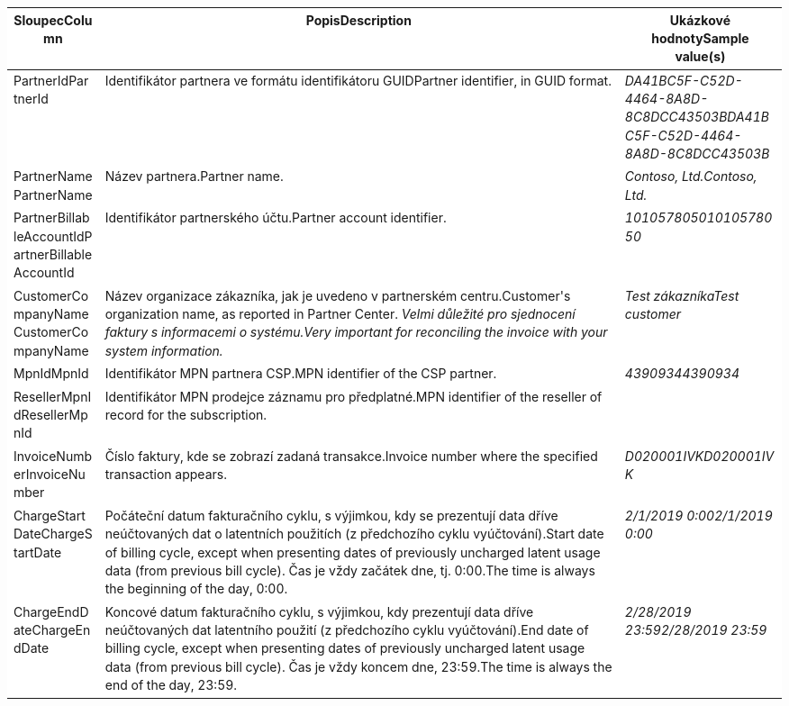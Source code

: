 | <span data-ttu-id="ad2e0-111">Sloupec</span><span class="sxs-lookup"><span data-stu-id="ad2e0-111">Column</span></span> | <span data-ttu-id="ad2e0-112">Popis</span><span class="sxs-lookup"><span data-stu-id="ad2e0-112">Description</span></span> | <span data-ttu-id="ad2e0-113">Ukázkové hodnoty</span><span class="sxs-lookup"><span data-stu-id="ad2e0-113">Sample value(s)</span></span> |
| ------ | ----------- | ------------ |
| <span data-ttu-id="ad2e0-114">PartnerId</span><span class="sxs-lookup"><span data-stu-id="ad2e0-114">PartnerId</span></span> | <span data-ttu-id="ad2e0-115">Identifikátor partnera ve formátu identifikátoru GUID</span><span class="sxs-lookup"><span data-stu-id="ad2e0-115">Partner identifier, in GUID format.</span></span> | <span data-ttu-id="ad2e0-116">*DA41BC5F-C52D-4464-8A8D-8C8DCC43503B*</span><span class="sxs-lookup"><span data-stu-id="ad2e0-116">*DA41BC5F-C52D-4464-8A8D-8C8DCC43503B*</span></span> |
| <span data-ttu-id="ad2e0-117">PartnerName</span><span class="sxs-lookup"><span data-stu-id="ad2e0-117">PartnerName</span></span> | <span data-ttu-id="ad2e0-118">Název partnera.</span><span class="sxs-lookup"><span data-stu-id="ad2e0-118">Partner name.</span></span> | <span data-ttu-id="ad2e0-119">*Contoso, Ltd.*</span><span class="sxs-lookup"><span data-stu-id="ad2e0-119">*Contoso, Ltd.*</span></span> |
| <span data-ttu-id="ad2e0-120">PartnerBillableAccountId</span><span class="sxs-lookup"><span data-stu-id="ad2e0-120">PartnerBillableAccountId</span></span> | <span data-ttu-id="ad2e0-121">Identifikátor partnerského účtu.</span><span class="sxs-lookup"><span data-stu-id="ad2e0-121">Partner account identifier.</span></span> | <span data-ttu-id="ad2e0-122">*1010578050*</span><span class="sxs-lookup"><span data-stu-id="ad2e0-122">*1010578050*</span></span> |
| <span data-ttu-id="ad2e0-123">CustomerCompanyName</span><span class="sxs-lookup"><span data-stu-id="ad2e0-123">CustomerCompanyName</span></span> | <span data-ttu-id="ad2e0-124">Název organizace zákazníka, jak je uvedeno v partnerském centru.</span><span class="sxs-lookup"><span data-stu-id="ad2e0-124">Customer's organization name, as reported in Partner Center.</span></span> <span data-ttu-id="ad2e0-125">*Velmi důležité pro sjednocení faktury s informacemi o systému.*</span><span class="sxs-lookup"><span data-stu-id="ad2e0-125">*Very important for reconciling the invoice with your system information.*</span></span> | <span data-ttu-id="ad2e0-126">*Test zákazníka*</span><span class="sxs-lookup"><span data-stu-id="ad2e0-126">*Test customer*</span></span> |
| <span data-ttu-id="ad2e0-127">MpnId</span><span class="sxs-lookup"><span data-stu-id="ad2e0-127">MpnId</span></span> | <span data-ttu-id="ad2e0-128">Identifikátor MPN partnera CSP.</span><span class="sxs-lookup"><span data-stu-id="ad2e0-128">MPN identifier of the CSP partner.</span></span> | <span data-ttu-id="ad2e0-129">*4390934*</span><span class="sxs-lookup"><span data-stu-id="ad2e0-129">*4390934*</span></span> |
| <span data-ttu-id="ad2e0-130">ResellerMpnId</span><span class="sxs-lookup"><span data-stu-id="ad2e0-130">ResellerMpnId</span></span> | <span data-ttu-id="ad2e0-131">Identifikátor MPN prodejce záznamu pro předplatné.</span><span class="sxs-lookup"><span data-stu-id="ad2e0-131">MPN identifier of the reseller of record for the subscription.</span></span>  |
| <span data-ttu-id="ad2e0-132">InvoiceNumber</span><span class="sxs-lookup"><span data-stu-id="ad2e0-132">InvoiceNumber</span></span> | <span data-ttu-id="ad2e0-133">Číslo faktury, kde se zobrazí zadaná transakce.</span><span class="sxs-lookup"><span data-stu-id="ad2e0-133">Invoice number where the specified transaction appears.</span></span> | <span data-ttu-id="ad2e0-134">*D020001IVK*</span><span class="sxs-lookup"><span data-stu-id="ad2e0-134">*D020001IVK*</span></span> |
| <span data-ttu-id="ad2e0-135">ChargeStartDate</span><span class="sxs-lookup"><span data-stu-id="ad2e0-135">ChargeStartDate</span></span> | <span data-ttu-id="ad2e0-136">Počáteční datum fakturačního cyklu, s výjimkou, kdy se prezentují data dříve neúčtovaných dat o latentních použitích (z předchozího cyklu vyúčtování).</span><span class="sxs-lookup"><span data-stu-id="ad2e0-136">Start date of billing cycle, except when presenting dates of previously uncharged latent usage data (from previous bill cycle).</span></span> <span data-ttu-id="ad2e0-137">Čas je vždy začátek dne, tj. 0:00.</span><span class="sxs-lookup"><span data-stu-id="ad2e0-137">The time is always the beginning of the day, 0:00.</span></span> | <span data-ttu-id="ad2e0-138">*2/1/2019 0:00*</span><span class="sxs-lookup"><span data-stu-id="ad2e0-138">*2/1/2019 0:00*</span></span> |
| <span data-ttu-id="ad2e0-139">ChargeEndDate</span><span class="sxs-lookup"><span data-stu-id="ad2e0-139">ChargeEndDate</span></span> | <span data-ttu-id="ad2e0-140">Koncové datum fakturačního cyklu, s výjimkou, kdy prezentují data dříve neúčtovaných dat latentního použití (z předchozího cyklu vyúčtování).</span><span class="sxs-lookup"><span data-stu-id="ad2e0-140">End date of billing cycle, except when presenting dates of previously uncharged latent usage data (from previous bill cycle).</span></span> <span data-ttu-id="ad2e0-141">Čas je vždy koncem dne, 23:59.</span><span class="sxs-lookup"><span data-stu-id="ad2e0-141">The time is always the end of the day, 23:59.</span></span> | <span data-ttu-id="ad2e0-142">*2/28/2019 23:59*</span><span class="sxs-lookup"><span data-stu-id="ad2e0-142">*2/28/2019 23:59*</span></span> |
